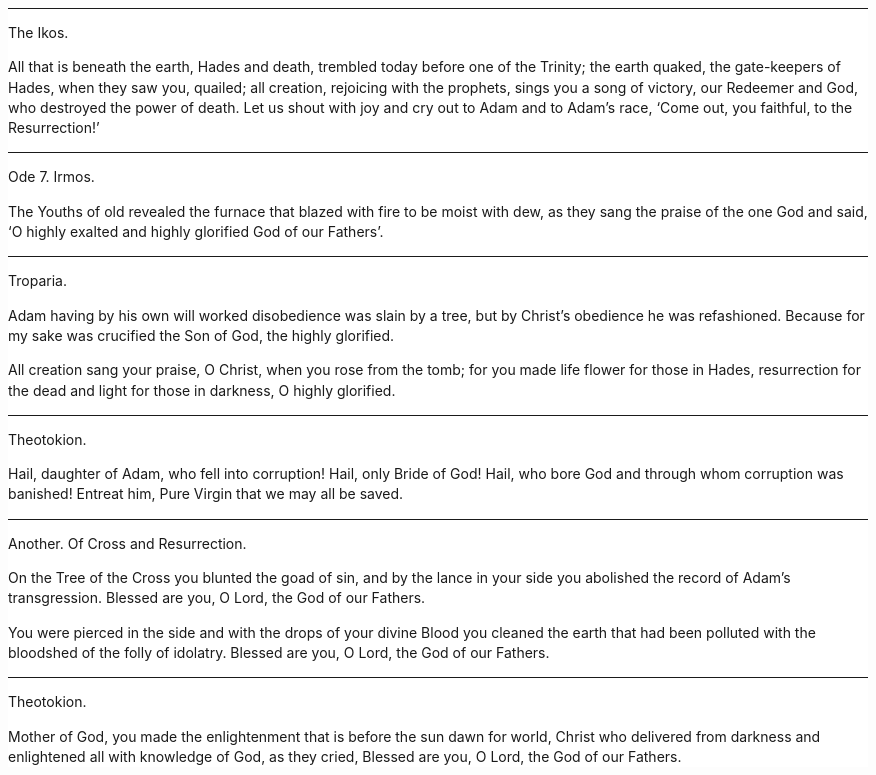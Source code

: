****

The Ikos.

All that is beneath the earth, Hades and death, trembled today before
one of the Trinity; the earth quaked, the gate-keepers of Hades, when
they saw you, quailed; all creation, rejoicing with the prophets, sings
you a song of victory, our Redeemer and God, who destroyed the power of
death. Let us shout with joy and cry out to Adam and to Adam’s race,
‘Come out, you faithful, to the Resurrection\!’

****

Ode 7. Irmos.

The Youths of old revealed the furnace that blazed with fire to be moist
with dew, as they sang the praise of the one God and said, ‘O highly
exalted and highly glorified God of our Fathers’.

****

Troparia.

Adam having by his own will worked disobedience was slain by a tree, but
by Christ’s obedience he was refashioned. Because for my sake was
crucified the Son of God, the highly glorified.

All creation sang your praise, O Christ, when you rose from the tomb;
for you made life flower for those in Hades, resurrection for the dead
and light for those in darkness, O highly glorified.

****

Theotokion.

Hail, daughter of Adam, who fell into corruption\! Hail, only Bride of
God\! Hail, who bore God and through whom corruption was banished\!
Entreat him, Pure Virgin that we may all be saved.

****

Another. Of Cross and Resurrection.

On the Tree of the Cross you blunted the goad of sin, and by the lance
in your side you abolished the record of Adam’s transgression. Blessed
are you, O Lord, the God of our Fathers.

You were pierced in the side and with the drops of your divine Blood you
cleaned the earth that had been polluted with the bloodshed of the folly
of idolatry. Blessed are you, O Lord, the God of our Fathers.

****

Theotokion.

Mother of God, you made the enlightenment that is before the sun dawn
for world, Christ who delivered from darkness and enlightened all with
knowledge of God, as they cried, Blessed are you, O Lord, the God of our
Fathers.
